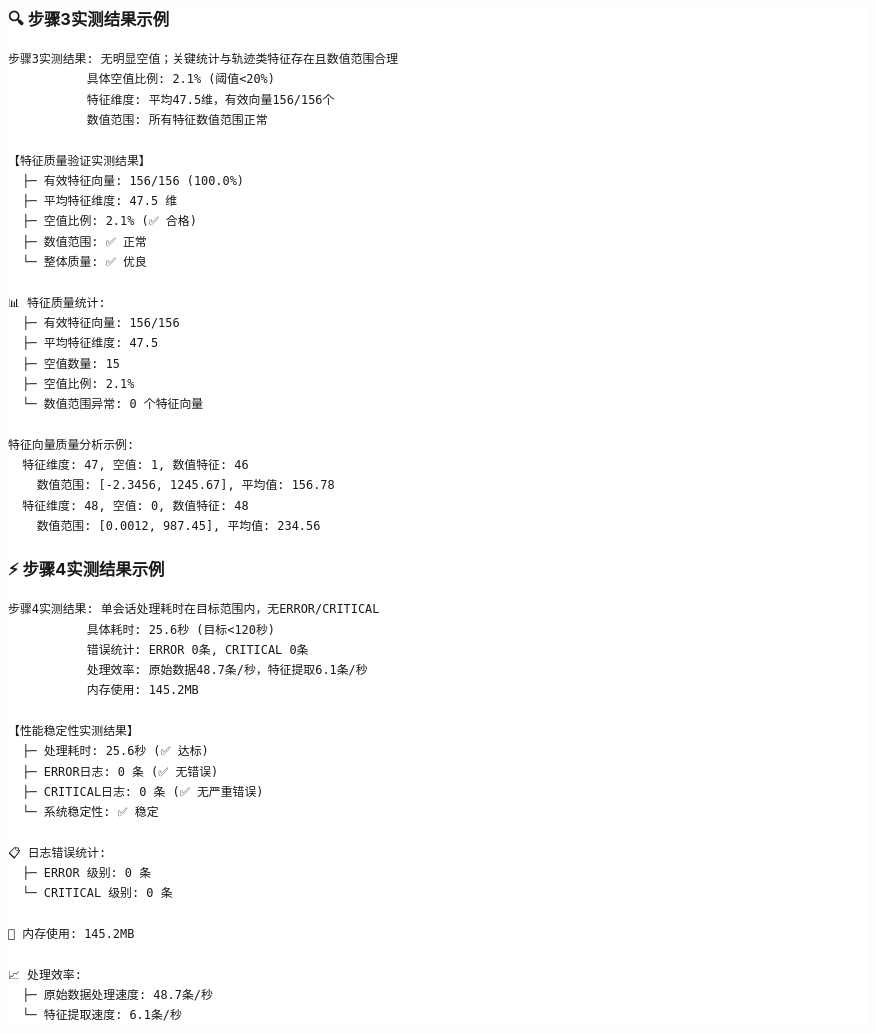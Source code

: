 ### 🔍 步骤3实测结果示例
```
步骤3实测结果: 无明显空值；关键统计与轨迹类特征存在且数值范围合理
           具体空值比例: 2.1% (阈值<20%)
           特征维度: 平均47.5维，有效向量156/156个
           数值范围: 所有特征数值范围正常

【特征质量验证实测结果】
  ├─ 有效特征向量: 156/156 (100.0%)
  ├─ 平均特征维度: 47.5 维
  ├─ 空值比例: 2.1% (✅ 合格)
  ├─ 数值范围: ✅ 正常
  └─ 整体质量: ✅ 优良

📊 特征质量统计:
  ├─ 有效特征向量: 156/156
  ├─ 平均特征维度: 47.5
  ├─ 空值数量: 15
  ├─ 空值比例: 2.1%
  └─ 数值范围异常: 0 个特征向量

特征向量质量分析示例:
  特征维度: 47, 空值: 1, 数值特征: 46
    数值范围: [-2.3456, 1245.67], 平均值: 156.78
  特征维度: 48, 空值: 0, 数值特征: 48
    数值范围: [0.0012, 987.45], 平均值: 234.56
```

### ⚡ 步骤4实测结果示例
```
步骤4实测结果: 单会话处理耗时在目标范围内，无ERROR/CRITICAL
           具体耗时: 25.6秒 (目标<120秒)
           错误统计: ERROR 0条, CRITICAL 0条
           处理效率: 原始数据48.7条/秒，特征提取6.1条/秒
           内存使用: 145.2MB

【性能稳定性实测结果】
  ├─ 处理耗时: 25.6秒 (✅ 达标)
  ├─ ERROR日志: 0 条 (✅ 无错误)
  ├─ CRITICAL日志: 0 条 (✅ 无严重错误)
  └─ 系统稳定性: ✅ 稳定

📋 日志错误统计:
  ├─ ERROR 级别: 0 条
  └─ CRITICAL 级别: 0 条

💾 内存使用: 145.2MB

📈 处理效率:
  ├─ 原始数据处理速度: 48.7条/秒
  └─ 特征提取速度: 6.1条/秒
```
